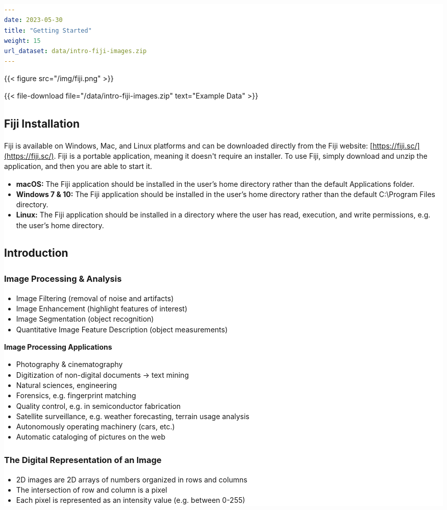 ```yaml
---
date: 2023-05-30
title: "Getting Started"
weight: 15
url_dataset: data/intro-fiji-images.zip
---
```


{{< figure src="/img/fiji.png" >}}

{{< file-download file="/data/intro-fiji-images.zip" text="Example Data" >}}

## Fiji Installation

Fiji is available on Windows, Mac, and Linux platforms and can be downloaded directly
from the Fiji website: [https://fiji.sc/](https://fiji.sc/). Fiji is a portable application,
meaning it doesn't require an installer. To use Fiji, simply download and unzip the application,
and then you are able to start it.

* **macOS:** The Fiji application should be installed in the user’s home directory rather than the default Applications folder.
* **Windows 7 & 10:** The Fiji application should be installed in the user’s home directory rather than the default C:\Program Files directory.
* **Linux:** The Fiji application should be installed in a directory where the user has read, execution, and write permissions, e.g. the user’s home directory.

## Introduction

### Image Processing & Analysis

* Image Filtering (removal of noise and artifacts)
* Image Enhancement (highlight features of interest)
* Image Segmentation (object recognition)
* Quantitative Image Feature Description (object measurements)

**Image Processing Applications**

* Photography & cinematography
* Digitization of non-digital documents -> text mining
* Natural sciences, engineering
* Forensics, e.g. fingerprint matching
* Quality control, e.g. in semiconductor fabrication
* Satellite surveillance, e.g. weather forecasting, terrain usage analysis
* Autonomously operating machinery (cars, etc.)
* Automatic cataloging of pictures on the web

### The Digital Representation of an Image

* 2D images are 2D arrays of numbers organized in rows and columns
* The intersection of row and column is a pixel
* Each pixel is represented as an intensity value (e.g. between 0-255)
